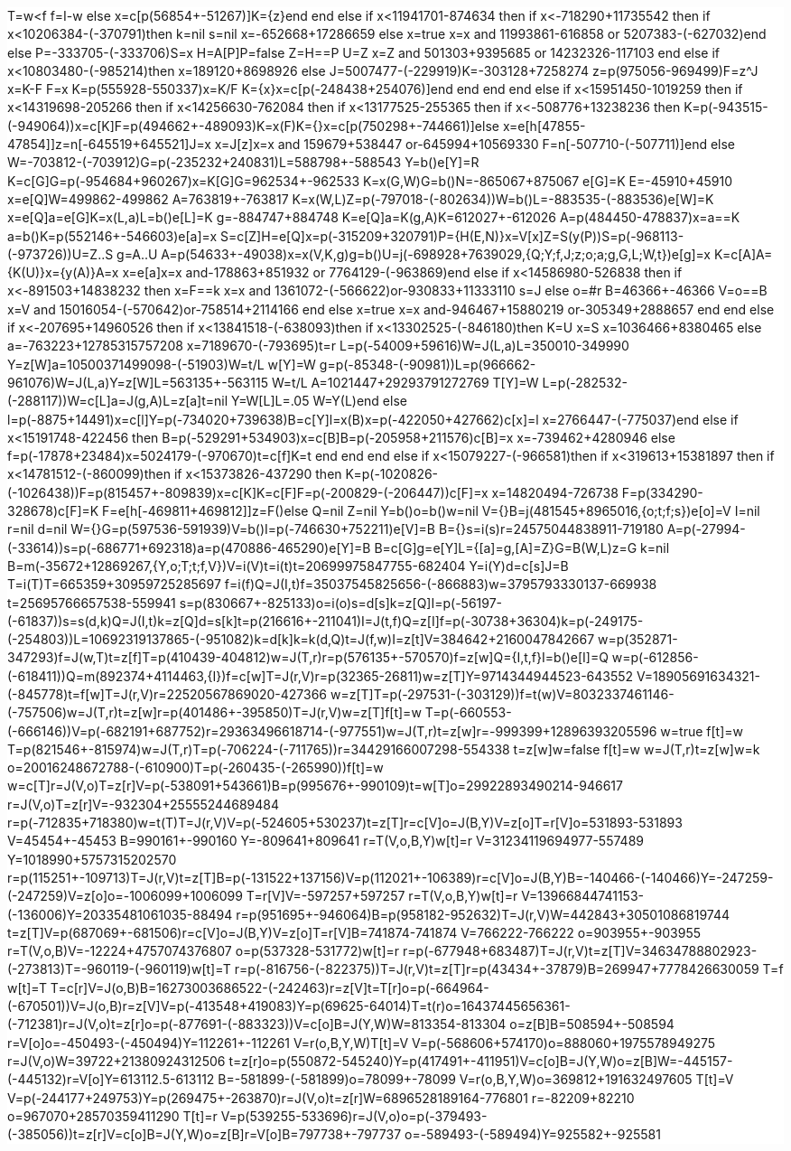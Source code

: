 T=w<f f=I-w else x=c[p(56854+-51267)]K={z}end end else if x<11941701-874634 then if x<-718290+11735542 then if x<10206384-(-370791)then k=nil s=nil x=-652668+17286659 else x=true x=x and 11993861-616858 or 5207383-(-627032)end else P=-333705-(-333706)S=x H=A[P]P=false Z=H==P U=Z x=Z and 501303+9395685 or 14232326-117103 end else if x<10803480-(-985214)then x=189120+8698926 else J=5007477-(-229919)K=-303128+7258274 z=p(975056-969499)F=z^J x=K-F F=x K=p(555928-550337)x=K/F K={x}x=c[p(-248438+254076)]end end end end else if x<15951450-1019259 then if x<14319698-205266 then if x<14256630-762084 then if x<13177525-255365 then if x<-508776+13238236 then K=p(-943515-(-949064))x=c[K]F=p(494662+-489093)K=x(F)K={}x=c[p(750298+-744661)]else x=e[h[47855-47854]]z=n[-645519+645521]J=x x=J[z]x=x and 159679+538447 or-645994+10569330 F=n[-507710-(-507711)]end else W=-703812-(-703912)G=p(-235232+240831)L=588798+-588543 Y=b()e[Y]=R K=c[G]G=p(-954684+960267)x=K[G]G=962534+-962533 K=x(G,W)G=b()N=-865067+875067 e[G]=K E=-45910+45910 x=e[Q]W=499862-499862 A=763819+-763817 K=x(W,L)Z=p(-797018-(-802634))W=b()L=-883535-(-883536)e[W]=K x=e[Q]a=e[G]K=x(L,a)L=b()e[L]=K g=-884747+884748 K=e[Q]a=K(g,A)K=612027+-612026 A=p(484450-478837)x=a==K a=b()K=p(552146+-546603)e[a]=x S=c[Z]H=e[Q]x=p(-315209+320791)P={H(E,N)}x=V[x]Z=S(y(P))S=p(-968113-(-973726))U=Z..S g=A..U A=p(54633+-49038)x=x(V,K,g)g=b()U=j(-698928+7639029,{Q;Y;f,J;z;o;a;g,G,L;W,t})e[g]=x K=c[A]A={K(U)}x={y(A)}A=x x=e[a]x=x and-178863+851932 or 7764129-(-963869)end else if x<14586980-526838 then if x<-891503+14838232 then x=F==k x=x and 1361072-(-566622)or-930833+11333110 s=J else o=#r B=46366+-46366 V=o==B x=V and 15016054-(-570642)or-758514+2114166 end else x=true x=x and-946467+15880219 or-305349+2888657 end end else if x<-207695+14960526 then if x<13841518-(-638093)then if x<13302525-(-846180)then K=U x=S x=1036466+8380465 else a=-763223+12785315757208 x=7189670-(-793695)t=r L=p(-54009+59616)W=J(L,a)L=350010-349990 Y=z[W]a=10500371499098-(-51903)W=t/L w[Y]=W g=p(-85348-(-90981))L=p(966662-961076)W=J(L,a)Y=z[W]L=563135+-563115 W=t/L A=1021447+29293791272769 T[Y]=W L=p(-282532-(-288117))W=c[L]a=J(g,A)L=z[a]t=nil Y=W[L]L=.05 W=Y(L)end else l=p(-8875+14491)x=c[l]Y=p(-734020+739638)B=c[Y]l=x(B)x=p(-422050+427662)c[x]=l x=2766447-(-775037)end else if x<15191748-422456 then B=p(-529291+534903)x=c[B]B=p(-205958+211576)c[B]=x x=-739462+4280946 else f=p(-17878+23484)x=5024179-(-970670)t=c[f]K=t end end end else if x<15079227-(-966581)then if x<319613+15381897 then if x<14781512-(-860099)then if x<15373826-437290 then K=p(-1020826-(-1026438))F=p(815457+-809839)x=c[K]K=c[F]F=p(-200829-(-206447))c[F]=x x=14820494-726738 F=p(334290-328678)c[F]=K F=e[h[-469811+469812]]z=F()else Q=nil Z=nil Y=b()o=b()w=nil V={}B=j(481545+8965016,{o;t;f;s})e[o]=V I=nil r=nil d=nil W={}G=p(597536-591939)V=b()I=p(-746630+752211)e[V]=B B={}s=i(s)r=24575044838911-719180 A=p(-27994-(-33614))s=p(-686771+692318)a=p(470886-465290)e[Y]=B B=c[G]g=e[Y]L={[a]=g,[A]=Z}G=B(W,L)z=G k=nil B=m(-35672+12869267,{Y,o;T;t;f,V})V=i(V)t=i(t)t=20699975847755-682404 Y=i(Y)d=c[s]J=B T=i(T)T=665359+30959725285697 f=i(f)Q=J(I,t)f=35037545825656-(-866883)w=3795793330137-669938 t=25695766657538-559941 s=p(830667+-825133)o=i(o)s=d[s]k=z[Q]I=p(-56197-(-61837))s=s(d,k)Q=J(I,t)k=z[Q]d=s[k]t=p(216616+-211041)I=J(t,f)Q=z[I]f=p(-30738+36304)k=p(-249175-(-254803))L=10692319137865-(-951082)k=d[k]k=k(d,Q)t=J(f,w)I=z[t]V=384642+2160047842667 w=p(352871-347293)f=J(w,T)t=z[f]T=p(410439-404812)w=J(T,r)r=p(576135+-570570)f=z[w]Q={I,t,f}I=b()e[I]=Q w=p(-612856-(-618411))Q=m(892374+4114463,{I})f=c[w]T=J(r,V)r=p(32365-26811)w=z[T]Y=9714344944523-643552 V=18905691634321-(-845778)t=f[w]T=J(r,V)r=22520567869020-427366 w=z[T]T=p(-297531-(-303129))f=t(w)V=8032337461146-(-757506)w=J(T,r)t=z[w]r=p(401486+-395850)T=J(r,V)w=z[T]f[t]=w T=p(-660553-(-666146))V=p(-682191+687752)r=29363496618714-(-977551)w=J(T,r)t=z[w]r=-999399+12896393205596 w=true f[t]=w T=p(821546+-815974)w=J(T,r)T=p(-706224-(-711765))r=34429166007298-554338 t=z[w]w=false f[t]=w w=J(T,r)t=z[w]w=k o=20016248672788-(-610900)T=p(-260435-(-265990))f[t]=w w=c[T]r=J(V,o)T=z[r]V=p(-538091+543661)B=p(995676+-990109)t=w[T]o=29922893490214-946617 r=J(V,o)T=z[r]V=-932304+25555244689484 r=p(-712835+718380)w=t(T)T=J(r,V)V=p(-524605+530237)t=z[T]r=c[V]o=J(B,Y)V=z[o]T=r[V]o=531893-531893 V=45454+-45453 B=990161+-990160 Y=-809641+809641 r=T(V,o,B,Y)w[t]=r V=31234119694977-557489 Y=1018990+5757315202570 r=p(115251+-109713)T=J(r,V)t=z[T]B=p(-131522+137156)V=p(112021+-106389)r=c[V]o=J(B,Y)B=-140466-(-140466)Y=-247259-(-247259)V=z[o]o=-1006099+1006099 T=r[V]V=-597257+597257 r=T(V,o,B,Y)w[t]=r V=13966844741153-(-136006)Y=20335481061035-88494 r=p(951695+-946064)B=p(958182-952632)T=J(r,V)W=442843+30501086819744 t=z[T]V=p(687069+-681506)r=c[V]o=J(B,Y)V=z[o]T=r[V]B=741874-741874 V=766222-766222 o=903955+-903955 r=T(V,o,B)V=-12224+4757074376807 o=p(537328-531772)w[t]=r r=p(-677948+683487)T=J(r,V)t=z[T]V=34634788802923-(-273813)T=-960119-(-960119)w[t]=T r=p(-816756-(-822375))T=J(r,V)t=z[T]r=p(43434+-37879)B=269947+7778426630059 T=f w[t]=T T=c[r]V=J(o,B)B=16273003686522-(-242463)r=z[V]t=T[r]o=p(-664964-(-670501))V=J(o,B)r=z[V]V=p(-413548+419083)Y=p(69625-64014)T=t(r)o=16437445656361-(-712381)r=J(V,o)t=z[r]o=p(-877691-(-883323))V=c[o]B=J(Y,W)W=813354-813304 o=z[B]B=508594+-508594 r=V[o]o=-450493-(-450494)Y=112261+-112261 V=r(o,B,Y,W)T[t]=V V=p(-568606+574170)o=888060+1975578949275 r=J(V,o)W=39722+21380924312506 t=z[r]o=p(550872-545240)Y=p(417491+-411951)V=c[o]B=J(Y,W)o=z[B]W=-445157-(-445132)r=V[o]Y=613112.5-613112 B=-581899-(-581899)o=78099+-78099 V=r(o,B,Y,W)o=369812+191632497605 T[t]=V V=p(-244177+249753)Y=p(269475+-263870)r=J(V,o)t=z[r]W=6896528189164-776801 r=-82209+82210 o=967070+28570359411290 T[t]=r V=p(539255-533696)r=J(V,o)o=p(-379493-(-385056))t=z[r]V=c[o]B=J(Y,W)o=z[B]r=V[o]B=797738+-797737 o=-589493-(-589494)Y=925582+-925581